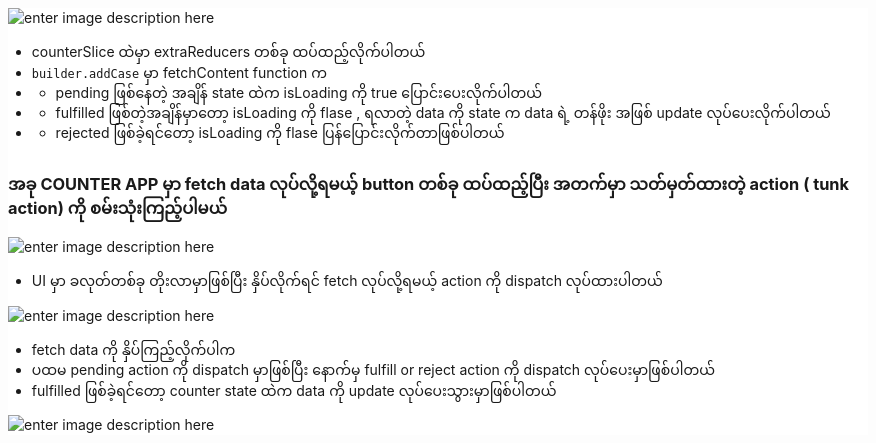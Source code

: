 ![enter image description here](https://cdn.discordapp.com/attachments/1076154921562411008/1128903964801388615/image.png)
- counterSlice ထဲမှာ extraReducers တစ်ခု ထပ်ထည့်လိုက်ပါတယ်
- `builder.addCase` မှာ fetchContent function က
-   + pending ဖြစ်နေတဲ့ အချိန် state ထဲက isLoading ကို true ပြောင်းပေးလိုက်ပါတယ်
-  + fulfilled ဖြစ်တဲ့အချိန်မှာတော့  isLoading ကို flase , ရလာတဲ့ data ကို state က data ရဲ့ တန်ဖိုး အဖြစ် update လုပ်ပေးလိုက်ပါတယ်
-  + rejected ဖြစ်ခဲ့ရင်တော့   isLoading ကို flase ပြန်ပြောင်းလိုက်တာဖြစ်ပါတယ်
##
### အခု COUNTER APP မှာ fetch data လုပ်လို့ရမယ့် button တစ်ခု ထပ်ထည့်ပြီး အတက်မှာ သတ်မှတ်ထားတဲ့ action ( tunk action) ကို စမ်းသုံးကြည့်ပါမယ်

![enter image description here](https://cdn.discordapp.com/attachments/1076154921562411008/1128906346708869252/image.png)
- UI မှာ ခလုတ်တစ်ခု တိုးလာမှာဖြစ်ပြီး  နှိပ်လိုက်ရင် fetch လုပ်လို့ရမယ့် action ကို dispatch လုပ်ထားပါတယ်

![enter image description here](https://cdn.discordapp.com/attachments/1076154921562411008/1128907390952165386/image.png)
- fetch data ကို နှိပ်ကြည့်လိုက်ပါက 
- ပထမ pending action ကို dispatch မှာဖြစ်ပြီး နောက်မှ fulfill or reject  action ကို dispatch လုပ်ပေးမှာဖြစ်ပါတယ်
- fulfilled ဖြစ်ခဲ့ရင်တော့ counter state ထဲက data ကို update လုပ်ပေးသွားမှာဖြစ်ပါတယ်

![enter image description here](https://cdn.discordapp.com/attachments/1076154921562411008/1128908862758584380/image.png)
